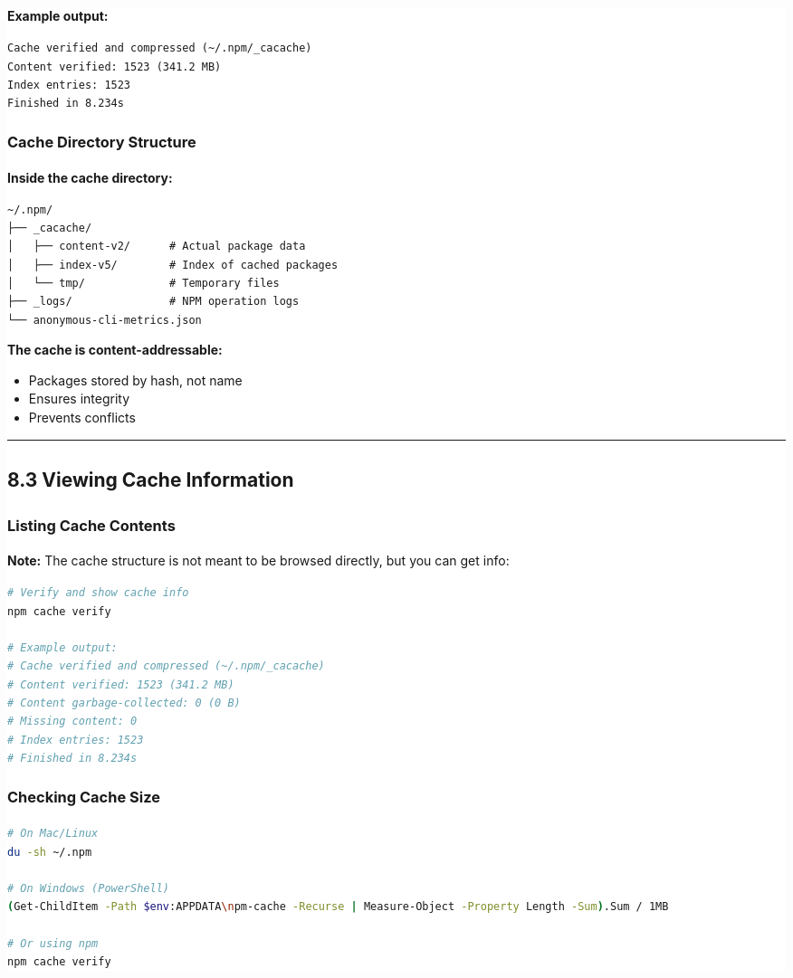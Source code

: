**Example output:**
```
Cache verified and compressed (~/.npm/_cacache)
Content verified: 1523 (341.2 MB)
Index entries: 1523
Finished in 8.234s
```

### Cache Directory Structure

**Inside the cache directory:**
```
~/.npm/
├── _cacache/
│   ├── content-v2/      # Actual package data
│   ├── index-v5/        # Index of cached packages
│   └── tmp/             # Temporary files
├── _logs/               # NPM operation logs
└── anonymous-cli-metrics.json
```

**The cache is content-addressable:**
- Packages stored by hash, not name
- Ensures integrity
- Prevents conflicts

---

## 8.3 Viewing Cache Information

### Listing Cache Contents

**Note:** The cache structure is not meant to be browsed directly, but you can get info:

```bash
# Verify and show cache info
npm cache verify

# Example output:
# Cache verified and compressed (~/.npm/_cacache)
# Content verified: 1523 (341.2 MB)
# Content garbage-collected: 0 (0 B)
# Missing content: 0
# Index entries: 1523
# Finished in 8.234s
```

### Checking Cache Size

```bash
# On Mac/Linux
du -sh ~/.npm

# On Windows (PowerShell)
(Get-ChildItem -Path $env:APPDATA\npm-cache -Recurse | Measure-Object -Property Length -Sum).Sum / 1MB

# Or using npm
npm cache verify
```
